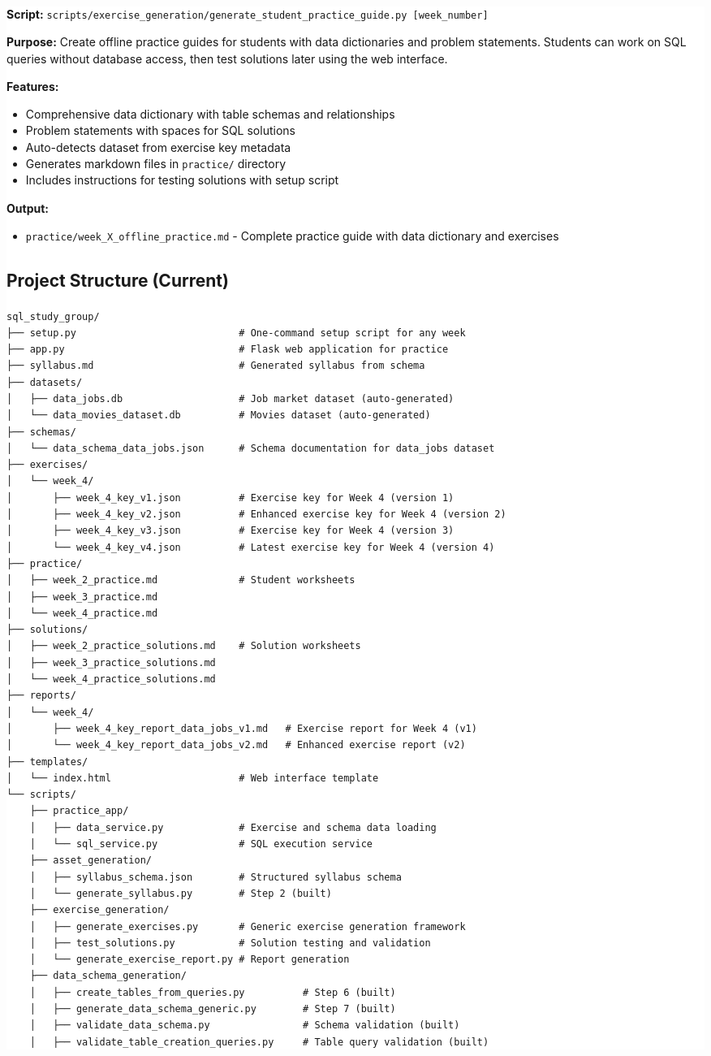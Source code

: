 **Script:** `scripts/exercise_generation/generate_student_practice_guide.py [week_number]`

**Purpose:** Create offline practice guides for students with data dictionaries and problem statements. Students can work on SQL queries without database access, then test solutions later using the web interface.

**Features:**
- Comprehensive data dictionary with table schemas and relationships
- Problem statements with spaces for SQL solutions
- Auto-detects dataset from exercise key metadata
- Generates markdown files in `practice/` directory
- Includes instructions for testing solutions with setup script

**Output:**
- `practice/week_X_offline_practice.md` - Complete practice guide with data dictionary and exercises

## Project Structure (Current)

```
sql_study_group/
├── setup.py                            # One-command setup script for any week
├── app.py                              # Flask web application for practice
├── syllabus.md                         # Generated syllabus from schema
├── datasets/
│   ├── data_jobs.db                    # Job market dataset (auto-generated)
│   └── data_movies_dataset.db          # Movies dataset (auto-generated)
├── schemas/
│   └── data_schema_data_jobs.json      # Schema documentation for data_jobs dataset
├── exercises/
│   └── week_4/
│       ├── week_4_key_v1.json          # Exercise key for Week 4 (version 1)
│       ├── week_4_key_v2.json          # Enhanced exercise key for Week 4 (version 2)
│       ├── week_4_key_v3.json          # Exercise key for Week 4 (version 3)
│       └── week_4_key_v4.json          # Latest exercise key for Week 4 (version 4)
├── practice/
│   ├── week_2_practice.md              # Student worksheets
│   ├── week_3_practice.md
│   └── week_4_practice.md
├── solutions/
│   ├── week_2_practice_solutions.md    # Solution worksheets
│   ├── week_3_practice_solutions.md
│   └── week_4_practice_solutions.md
├── reports/
│   └── week_4/
│       ├── week_4_key_report_data_jobs_v1.md   # Exercise report for Week 4 (v1)
│       └── week_4_key_report_data_jobs_v2.md   # Enhanced exercise report (v2)
├── templates/
│   └── index.html                      # Web interface template
└── scripts/
    ├── practice_app/
    │   ├── data_service.py             # Exercise and schema data loading
    │   └── sql_service.py              # SQL execution service
    ├── asset_generation/
    │   ├── syllabus_schema.json        # Structured syllabus schema
    │   └── generate_syllabus.py        # Step 2 (built)
    ├── exercise_generation/
    │   ├── generate_exercises.py       # Generic exercise generation framework
    │   ├── test_solutions.py           # Solution testing and validation
    │   └── generate_exercise_report.py # Report generation
    ├── data_schema_generation/
    │   ├── create_tables_from_queries.py          # Step 6 (built)
    │   ├── generate_data_schema_generic.py        # Step 7 (built)
    │   ├── validate_data_schema.py                # Schema validation (built)
    │   ├── validate_table_creation_queries.py     # Table query validation (built)
```